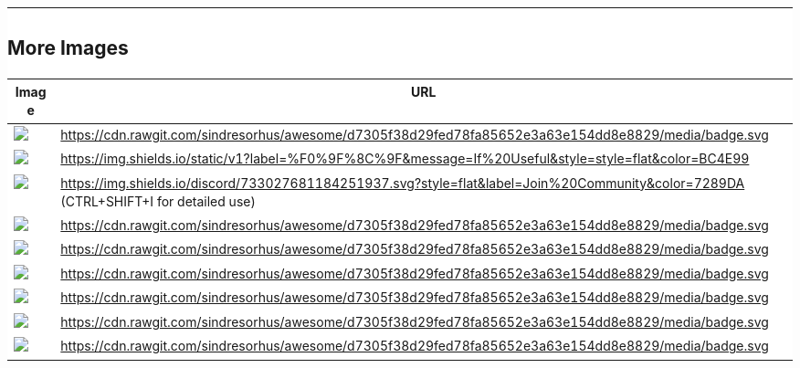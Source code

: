 --------------------------

## More Images
Image | URL
----- | ---
<img height="60" src="https://cdn.rawgit.com/sindresorhus/awesome/d7305f38d29fed78fa85652e3a63e154dd8e8829/media/badge.svg">       | https://cdn.rawgit.com/sindresorhus/awesome/d7305f38d29fed78fa85652e3a63e154dd8e8829/media/badge.svg
<img height="60" src="https://img.shields.io/static/v1?label=%F0%9F%8C%9F&message=If%20Useful&style=style=flat&color=BC4E99">       | https://img.shields.io/static/v1?label=%F0%9F%8C%9F&message=If%20Useful&style=style=flat&color=BC4E99
<a height="60" href="https://discord.gg/f83SxgJdAb"><img src="https://img.shields.io/discord/733027681184251937.svg?style=flat&label=Join%20Community&color=7289DA"></a>       | https://img.shields.io/discord/733027681184251937.svg?style=flat&label=Join%20Community&color=7289DA (CTRL+SHIFT+I for detailed use)
<img height="60" src="https://cdn.rawgit.com/sindresorhus/awesome/d7305f38d29fed78fa85652e3a63e154dd8e8829/media/badge.svg">       | https://cdn.rawgit.com/sindresorhus/awesome/d7305f38d29fed78fa85652e3a63e154dd8e8829/media/badge.svg
<img height="60" src="https://cdn.rawgit.com/sindresorhus/awesome/d7305f38d29fed78fa85652e3a63e154dd8e8829/media/badge.svg">       | https://cdn.rawgit.com/sindresorhus/awesome/d7305f38d29fed78fa85652e3a63e154dd8e8829/media/badge.svg
<img height="60" src="https://cdn.rawgit.com/sindresorhus/awesome/d7305f38d29fed78fa85652e3a63e154dd8e8829/media/badge.svg">       | https://cdn.rawgit.com/sindresorhus/awesome/d7305f38d29fed78fa85652e3a63e154dd8e8829/media/badge.svg
<img height="60" src="https://cdn.rawgit.com/sindresorhus/awesome/d7305f38d29fed78fa85652e3a63e154dd8e8829/media/badge.svg">       | https://cdn.rawgit.com/sindresorhus/awesome/d7305f38d29fed78fa85652e3a63e154dd8e8829/media/badge.svg
<img height="60" src="https://cdn.rawgit.com/sindresorhus/awesome/d7305f38d29fed78fa85652e3a63e154dd8e8829/media/badge.svg">       | https://cdn.rawgit.com/sindresorhus/awesome/d7305f38d29fed78fa85652e3a63e154dd8e8829/media/badge.svg
<img height="60" src="https://cdn.rawgit.com/sindresorhus/awesome/d7305f38d29fed78fa85652e3a63e154dd8e8829/media/badge.svg">       | https://cdn.rawgit.com/sindresorhus/awesome/d7305f38d29fed78fa85652e3a63e154dd8e8829/media/badge.svg
